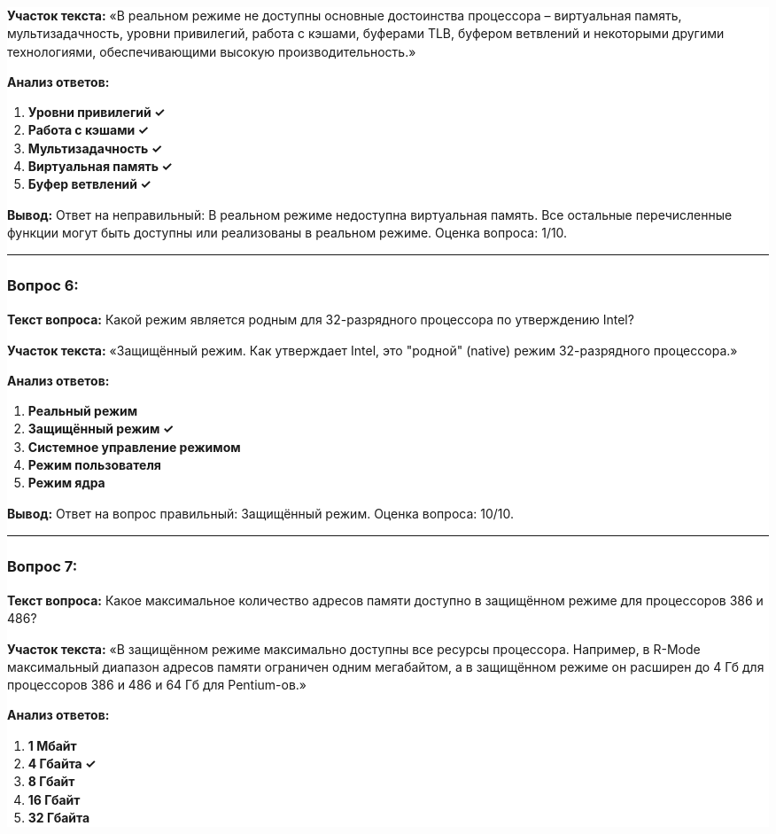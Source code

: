 **Участок текста:**
«В реальном режиме не доступны основные достоинства процессора – виртуальная память, мультизадачность, уровни привилегий, работа с кэшами, буферами TLB, буфером ветвлений и некоторыми другими технологиями, обеспечивающими высокую производительность.»

**Анализ ответов:**
1.  **Уровни привилегий ✓**
2.  **Работа с кэшами ✓**
3.  **Мультизадачность ✓**
4.  **Виртуальная память ✓**
5.  **Буфер ветвлений ✓**

**Вывод:**
Ответ на неправильный: В реальном режиме недоступна виртуальная память. Все остальные перечисленные функции могут быть доступны или реализованы в реальном режиме.
Оценка вопроса: 1/10.

---

### Вопрос 6:
**Текст вопроса:**
Какой режим является родным для 32-разрядного процессора по утверждению Intel?

**Участок текста:**
«Защищённый режим. Как утверждает Intel, это "родной" (native) режим 32-разрядного процессора.»

**Анализ ответов:**
1.  **Реальный режим**
2.  **Защищённый режим ✓**
3.  **Системное управление режимом**
4.  **Режим пользователя**
5.  **Режим ядра**

**Вывод:**
Ответ на вопрос правильный: Защищённый режим.
Оценка вопроса: 10/10.

---

### Вопрос 7:
**Текст вопроса:**
Какое максимальное количество адресов памяти доступно в защищённом режиме для процессоров 386 и 486?

**Участок текста:**
«В защищённом режиме максимально доступны все ресурсы процессора. Например, в R-Mode максимальный диапазон адресов памяти ограничен одним мегабайтом, а в защищённом режиме он расширен до 4 Гб для процессоров 386 и 486 и 64 Гб для Pentium-ов.»

**Анализ ответов:**
1.  **1 Мбайт**
2.  **4 Гбайта ✓**
3.  **8 Гбайт**
4.  **16 Гбайт**
5.  **32 Гбайта**
